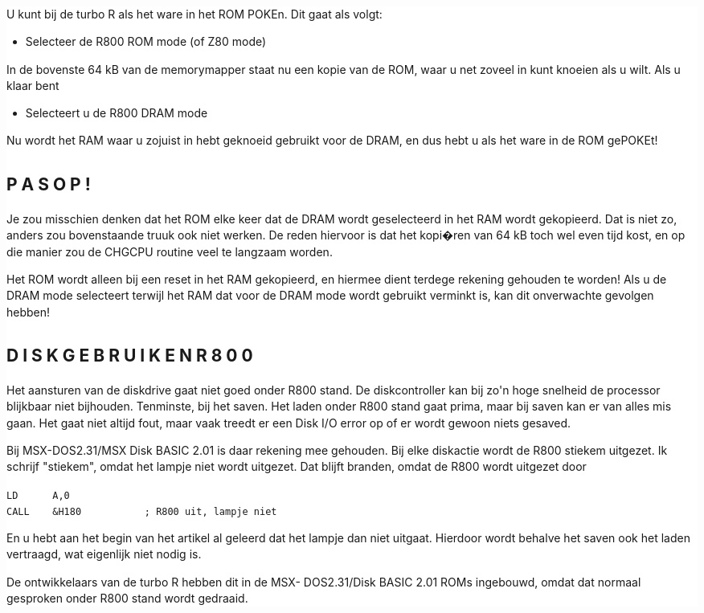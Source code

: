 U  kunt bij  de turbo  R als  het ware in het ROM POKEn. Dit
gaat als volgt:

- Selecteer de R800 ROM mode (of Z80 mode)

In de  bovenste 64 kB van de memorymapper staat nu een kopie
van  de ROM,  waar u  net zoveel in kunt knoeien als u wilt.
Als u klaar bent

- Selecteert u de R800 DRAM mode

Nu wordt  het RAM  waar u  zojuist in hebt geknoeid gebruikt
voor de DRAM, en dus hebt u als het ware in de ROM gePOKEt!


## P A S   O P !

Je  zou misschien  denken dat  het ROM elke keer dat de DRAM
wordt geselecteerd  in het RAM wordt gekopieerd. Dat is niet
zo,  anders zou bovenstaande truuk ook niet werken. De reden
hiervoor is  dat het  kopi�ren van  64 kB toch wel even tijd
kost,  en  op  die  manier  zou  de  CHGCPU routine  veel te
langzaam worden.

Het ROM wordt alleen bij een reset in het RAM gekopieerd, en
hiermee dient  terdege rekening gehouden te worden! Als u de
DRAM  mode selecteert  terwijl het RAM dat voor de DRAM mode
wordt  gebruikt  verminkt is,  kan dit  onverwachte gevolgen
hebben!


## D I S K G E B R U I K   E N   R 8 0 0

Het aansturen  van de  diskdrive gaat  niet goed  onder R800
stand.  De  diskcontroller  kan  bij  zo'n hoge  snelheid de
processor  blijkbaar  niet  bijhouden.  Tenminste,  bij  het
saven. Het laden onder R800 stand gaat prima, maar bij saven
kan er  van alles  mis gaan. Het gaat niet altijd fout, maar
vaak  treedt er  een Disk  I/O error  op of  er wordt gewoon
niets gesaved.

Bij  MSX-DOS2.31/MSX Disk  BASIC 2.01  is daar  rekening mee
gehouden. Bij elke diskactie wordt de R800 stiekem uitgezet.
Ik schrijf  "stiekem", omdat het lampje niet wordt uitgezet.
Dat blijft branden, omdat de R800 wordt uitgezet door
```
LD      A,0     
CALL    &H180           ; R800 uit, lampje niet
```
En  u hebt  aan het begin van het artikel al geleerd dat het
lampje dan  niet uitgaat.  Hierdoor wordt  behalve het saven
ook het laden vertraagd, wat eigenlijk niet nodig is.

De  ontwikkelaars  van  de  turbo  R hebben  dit in  de MSX-
DOS2.31/Disk  BASIC 2.01  ROMs ingebouwd,  omdat dat normaal
gesproken onder R800 stand wordt gedraaid.
